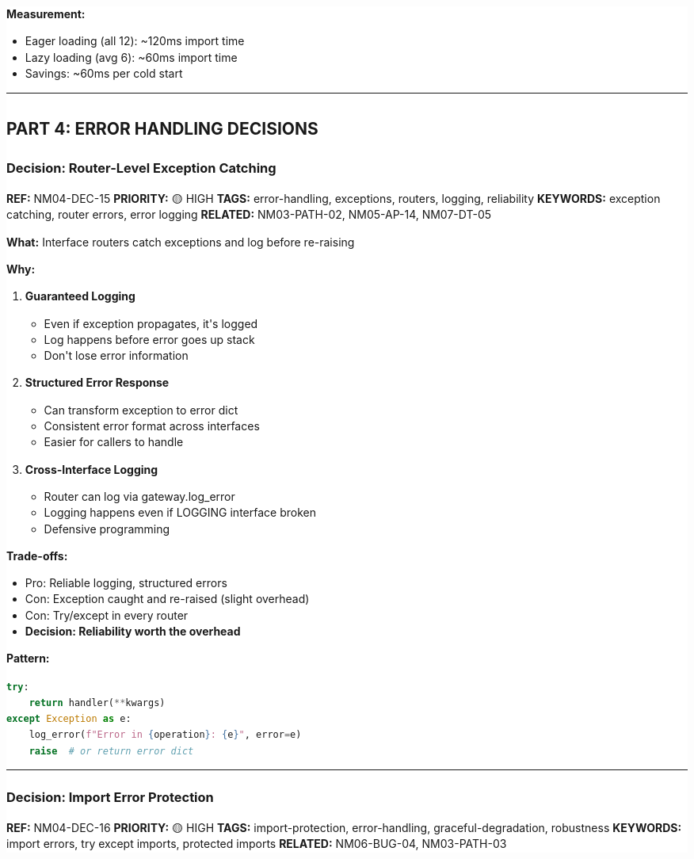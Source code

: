 **Measurement:**
- Eager loading (all 12): ~120ms import time
- Lazy loading (avg 6): ~60ms import time
- Savings: ~60ms per cold start

---

## PART 4: ERROR HANDLING DECISIONS

### Decision: Router-Level Exception Catching
**REF:** NM04-DEC-15
**PRIORITY:** 🟡 HIGH
**TAGS:** error-handling, exceptions, routers, logging, reliability
**KEYWORDS:** exception catching, router errors, error logging
**RELATED:** NM03-PATH-02, NM05-AP-14, NM07-DT-05

**What:** Interface routers catch exceptions and log before re-raising

**Why:**
1. **Guaranteed Logging**
   - Even if exception propagates, it's logged
   - Log happens before error goes up stack
   - Don't lose error information

2. **Structured Error Response**
   - Can transform exception to error dict
   - Consistent error format across interfaces
   - Easier for callers to handle

3. **Cross-Interface Logging**
   - Router can log via gateway.log_error
   - Logging happens even if LOGGING interface broken
   - Defensive programming

**Trade-offs:**
- Pro: Reliable logging, structured errors
- Con: Exception caught and re-raised (slight overhead)
- Con: Try/except in every router
- **Decision: Reliability worth the overhead**

**Pattern:**
```python
try:
    return handler(**kwargs)
except Exception as e:
    log_error(f"Error in {operation}: {e}", error=e)
    raise  # or return error dict
```

---

### Decision: Import Error Protection
**REF:** NM04-DEC-16
**PRIORITY:** 🟡 HIGH
**TAGS:** import-protection, error-handling, graceful-degradation, robustness
**KEYWORDS:** import errors, try except imports, protected imports
**RELATED:** NM06-BUG-04, NM03-PATH-03
